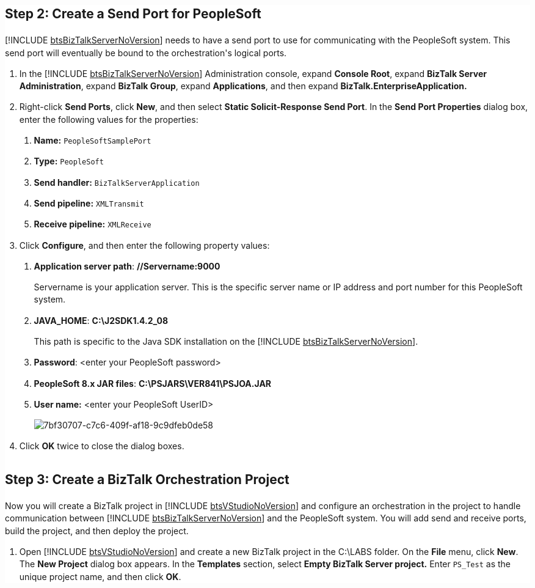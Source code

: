 ## Step 2: Create a Send Port for PeopleSoft  
 [!INCLUDE [btsBizTalkServerNoVersion](../includes/btsbiztalkservernoversion-md.md)] needs to have a send port to use for communicating with the PeopleSoft system. This send port will eventually be bound to the orchestration's logical ports.  

1. In the [!INCLUDE [btsBizTalkServerNoVersion](../includes/btsbiztalkservernoversion-md.md)] Administration console, expand <strong>Console Root</strong>, expand <strong>BizTalk Server Administration</strong>, expand <strong>BizTalk Group</strong>, expand <strong>Applications</strong>, and then expand <strong>BizTalk.EnterpriseApplication.</strong>  

2. Right-click **Send Ports**, click **New**, and then select **Static Solicit-Response Send Port**. In the **Send Port Properties** dialog box, enter the following values for the properties:  

   1.  **Name:**  `PeopleSoftSamplePort`  

   2.  **Type:**  `PeopleSoft`  

   3.  **Send handler:**  `BizTalkServerApplication`  

   4.  **Send pipeline:**  `XMLTransmit`  

   5.  **Receive pipeline:**  `XMLReceive`  

3. Click **Configure**, and then enter the following property values:  

   1. **Application server path**: **//Servername:9000**  

       Servername is your application server. This is the specific server name or IP address and port number for this PeopleSoft system.  

   2. **JAVA_HOME**: **C:\J2SDK1.4.2_08**  

       This path is specific to the Java SDK installation on the [!INCLUDE [btsBizTalkServerNoVersion](../includes/btsbiztalkservernoversion-md.md)].  

   3. **Password**: \<enter your PeopleSoft password\>  

   4. **PeopleSoft 8.x JAR files**: **C:\PSJARS\VER841\PSJOA.JAR**  

   5. **User name:** \<enter your PeopleSoft UserID\>  

      ![](../core/media/7bf30707-c7c6-409f-af18-9c9dfeb0de58.gif "7bf30707-c7c6-409f-af18-9c9dfeb0de58")  

4. Click **OK** twice to close the dialog boxes.  

## Step 3: Create a BizTalk Orchestration Project  
 Now you will create a BizTalk project in [!INCLUDE [btsVStudioNoVersion](../includes/btsvstudionoversion-md.md)] and configure an orchestration in the project to handle communication between [!INCLUDE [btsBizTalkServerNoVersion](../includes/btsbiztalkservernoversion-md.md)] and the PeopleSoft system. You will add send and receive ports, build the project, and then deploy the project.  

1. Open [!INCLUDE [btsVStudioNoVersion](../includes/btsvstudionoversion-md.md)] and create a new BizTalk project in the C:\LABS folder. On the <strong>File</strong> menu, click <strong>New</strong>. The <strong>New Project</strong> dialog box appears. In the <strong>Templates</strong> section, select <strong>Empty BizTalk Server project.</strong> Enter `PS_Test` as the unique project name, and then click <strong>OK</strong>.  
